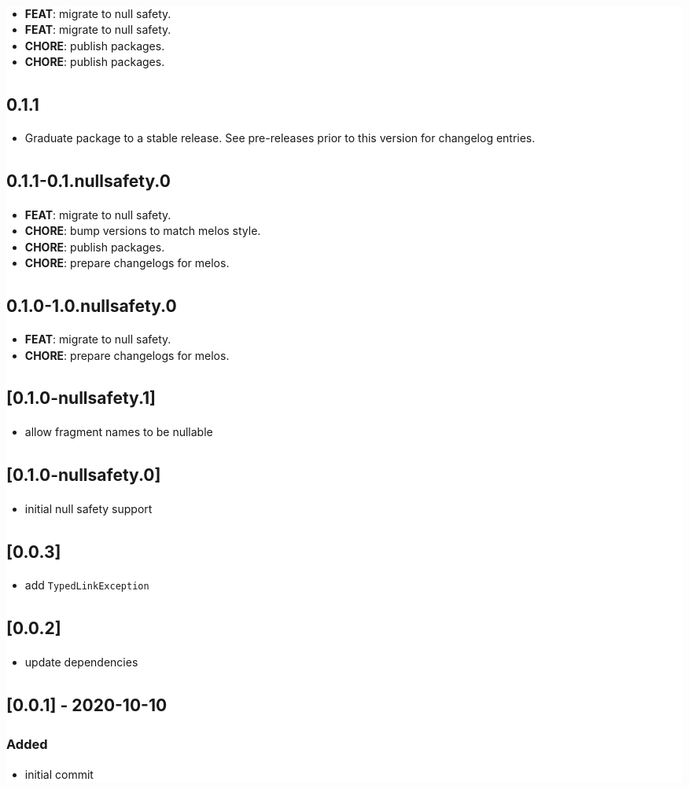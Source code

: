 - **FEAT**: migrate to null safety.
- **FEAT**: migrate to null safety.
- **CHORE**: publish packages.
- **CHORE**: publish packages.

## 0.1.1

- Graduate package to a stable release. See pre-releases prior to this version for changelog
  entries.

## 0.1.1-0.1.nullsafety.0

- **FEAT**: migrate to null safety.
- **CHORE**: bump versions to match melos style.
- **CHORE**: publish packages.
- **CHORE**: prepare changelogs for melos.

## 0.1.0-1.0.nullsafety.0

- **FEAT**: migrate to null safety.
- **CHORE**: prepare changelogs for melos.

## [0.1.0-nullsafety.1]

- allow fragment names to be nullable

## [0.1.0-nullsafety.0]

- initial null safety support

## [0.0.3]

- add `TypedLinkException`

## [0.0.2]

- update dependencies

## [0.0.1] - 2020-10-10

### Added

- initial commit
